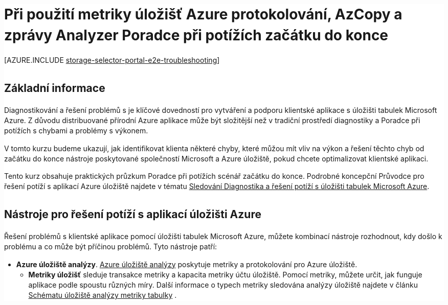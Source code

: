 <properties
    pageTitle="Ukončení až do konce Poradce při potížích s pomocí metriky úložišť Azure a protokolování, AzCopy a zprávy Analyzer | Microsoft Azure"
    description="Kurz, které demonstrují začátku do konce Poradce při potížích s Azure úložiště technologie pro analýzu, AzCopy a Microsoft zprávy Analyzer"
    services="storage"
    documentationCenter="dotnet"
    authors="robinsh"
    manager="carmonm"/>

<tags
    ms.service="storage"
    ms.workload="storage"
    ms.tgt_pltfrm="na"
    ms.devlang="dotnet"
    ms.topic="article"
    ms.date="08/03/2016"
    ms.author="robinsh"/>


# <a name="end-to-end-troubleshooting-using-azure-storage-metrics-and-logging-azcopy-and-message-analyzer"></a>Při použití metriky úložišť Azure protokolování, AzCopy a zprávy Analyzer Poradce při potížích začátku do konce

[AZURE.INCLUDE [storage-selector-portal-e2e-troubleshooting](../../includes/storage-selector-portal-e2e-troubleshooting.md)]

## <a name="overview"></a>Základní informace

Diagnostikování a řešení problémů s je klíčové dovedností pro vytváření a podporu klientské aplikace s úložišti tabulek Microsoft Azure. Z důvodu distribuované přírodní Azure aplikace může být složitější než v tradiční prostředí diagnostiky a Poradce při potížích s chybami a problémy s výkonem.

V tomto kurzu budeme ukazují, jak identifikovat klienta některé chyby, které můžou mít vliv na výkon a řešení těchto chyb od začátku do konce nástroje poskytované společností Microsoft a Azure úložiště, pokud chcete optimalizovat klientské aplikaci.

Tento kurz obsahuje praktických průzkum Poradce při potížích scénář začátku do konce. Podrobné koncepční Průvodce pro řešení potíží s aplikací Azure úložiště najdete v tématu [Sledování Diagnostika a řešení potíží s úložišti tabulek Microsoft Azure](storage-monitoring-diagnosing-troubleshooting.md).

## <a name="tools-for-troubleshooting-azure-storage-applications"></a>Nástroje pro řešení potíží s aplikací úložišti Azure

Řešení problémů s klientské aplikace pomocí úložišti tabulek Microsoft Azure, můžete kombinací nástroje rozhodnout, kdy došlo k problému a co může být příčinou problémů. Tyto nástroje patří:

- **Azure úložiště analýzy**. [Azure úložiště analýzy](http://msdn.microsoft.com/library/azure/hh343270.aspx) poskytuje metriky a protokolování pro Azure úložiště.
    - **Metriky úložišť** sleduje transakce metriky a kapacita metriky účtu úložiště. Pomocí metriky, můžete určit, jak funguje aplikace podle spoustu různých míry. Další informace o typech metriky sledována analýzy úložiště najdete v článku [Schématu úložiště analýzy metriky tabulky](http://msdn.microsoft.com/library/azure/hh343264.aspx) .
